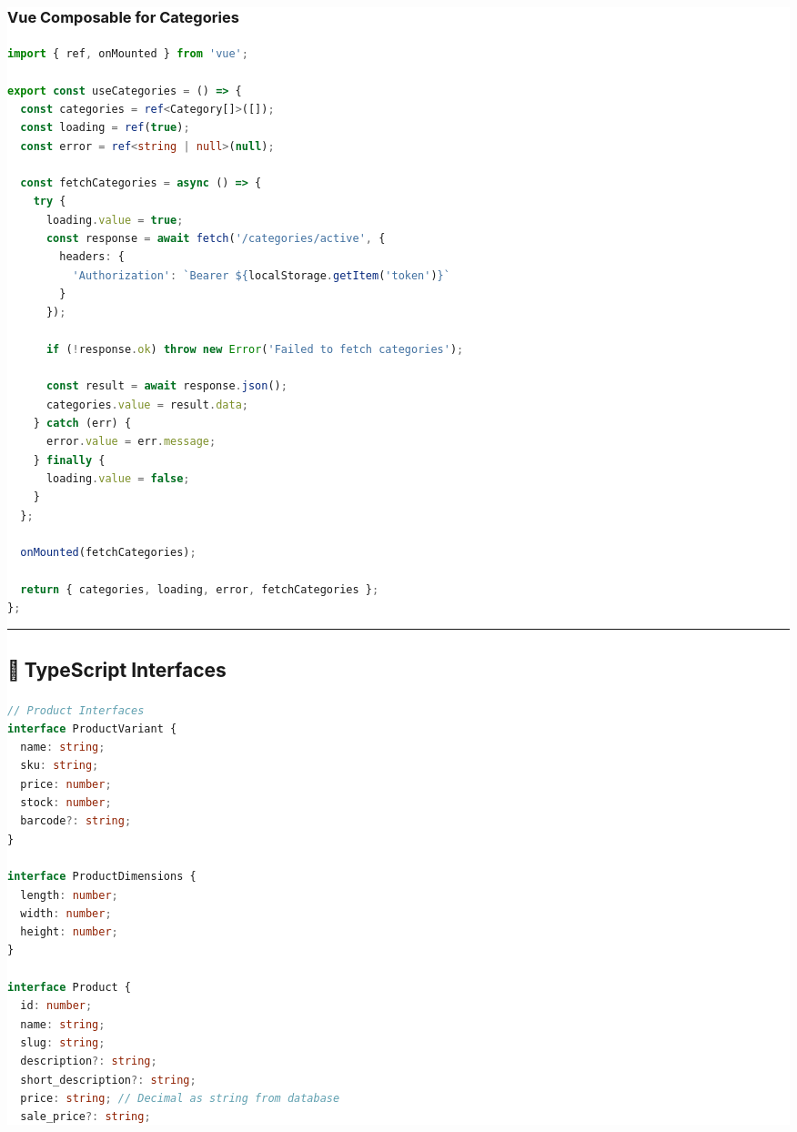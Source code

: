 ### Vue Composable for Categories

```typescript
import { ref, onMounted } from 'vue';

export const useCategories = () => {
  const categories = ref<Category[]>([]);
  const loading = ref(true);
  const error = ref<string | null>(null);

  const fetchCategories = async () => {
    try {
      loading.value = true;
      const response = await fetch('/categories/active', {
        headers: {
          'Authorization': `Bearer ${localStorage.getItem('token')}`
        }
      });

      if (!response.ok) throw new Error('Failed to fetch categories');

      const result = await response.json();
      categories.value = result.data;
    } catch (err) {
      error.value = err.message;
    } finally {
      loading.value = false;
    }
  };

  onMounted(fetchCategories);

  return { categories, loading, error, fetchCategories };
};
```

---

## 🔧 TypeScript Interfaces

```typescript
// Product Interfaces
interface ProductVariant {
  name: string;
  sku: string;
  price: number;
  stock: number;
  barcode?: string;
}

interface ProductDimensions {
  length: number;
  width: number;
  height: number;
}

interface Product {
  id: number;
  name: string;
  slug: string;
  description?: string;
  short_description?: string;
  price: string; // Decimal as string from database
  sale_price?: string;
```